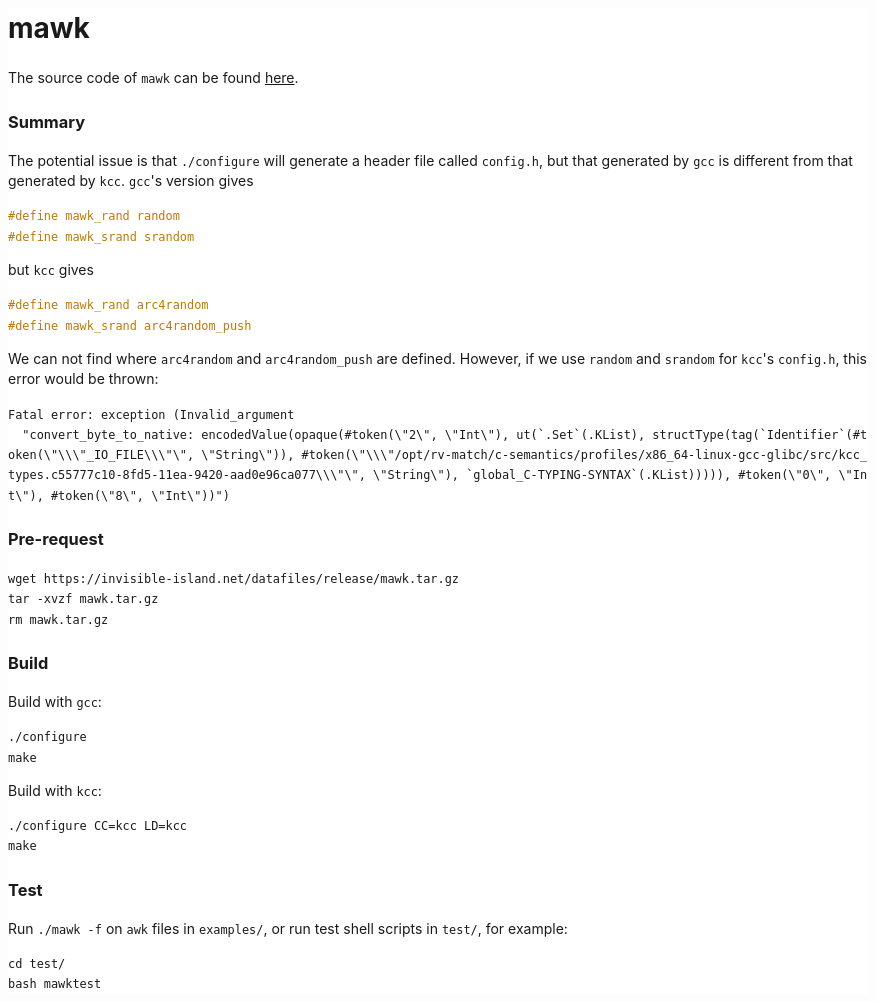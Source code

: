 # mawk

The source code of `mawk` can be found [here](https://invisible-island.net/mawk/).

### Summary

The potential issue is that `./configure` will generate a header file called `config.h`, but that generated by `gcc` is different from that generated by `kcc`.
`gcc`'s version gives
```c
#define mawk_rand random
#define mawk_srand srandom
```
but `kcc` gives
```c
#define mawk_rand arc4random
#define mawk_srand arc4random_push
```
We can not find where `arc4random` and `arc4random_push` are defined. However, if we use `random` and `srandom` for `kcc`'s `config.h`, this error would be thrown:
```
Fatal error: exception (Invalid_argument
  "convert_byte_to_native: encodedValue(opaque(#token(\"2\", \"Int\"), ut(`.Set`(.KList), structType(tag(`Identifier`(#token(\"\\\"_IO_FILE\\\"\", \"String\")), #token(\"\\\"/opt/rv-match/c-semantics/profiles/x86_64-linux-gcc-glibc/src/kcc_types.c55777c10-8fd5-11ea-9420-aad0e96ca077\\\"\", \"String\"), `global_C-TYPING-SYNTAX`(.KList))))), #token(\"0\", \"Int\"), #token(\"8\", \"Int\"))")
```

### Pre-request
```
wget https://invisible-island.net/datafiles/release/mawk.tar.gz
tar -xvzf mawk.tar.gz
rm mawk.tar.gz
```

### Build
Build with `gcc`:
```
./configure
make
```
Build with `kcc`:
```
./configure CC=kcc LD=kcc
make
```

### Test
Run `./mawk -f` on `awk` files in `examples/`, or run test shell scripts in `test/`, for example:
```
cd test/
bash mawktest
```
